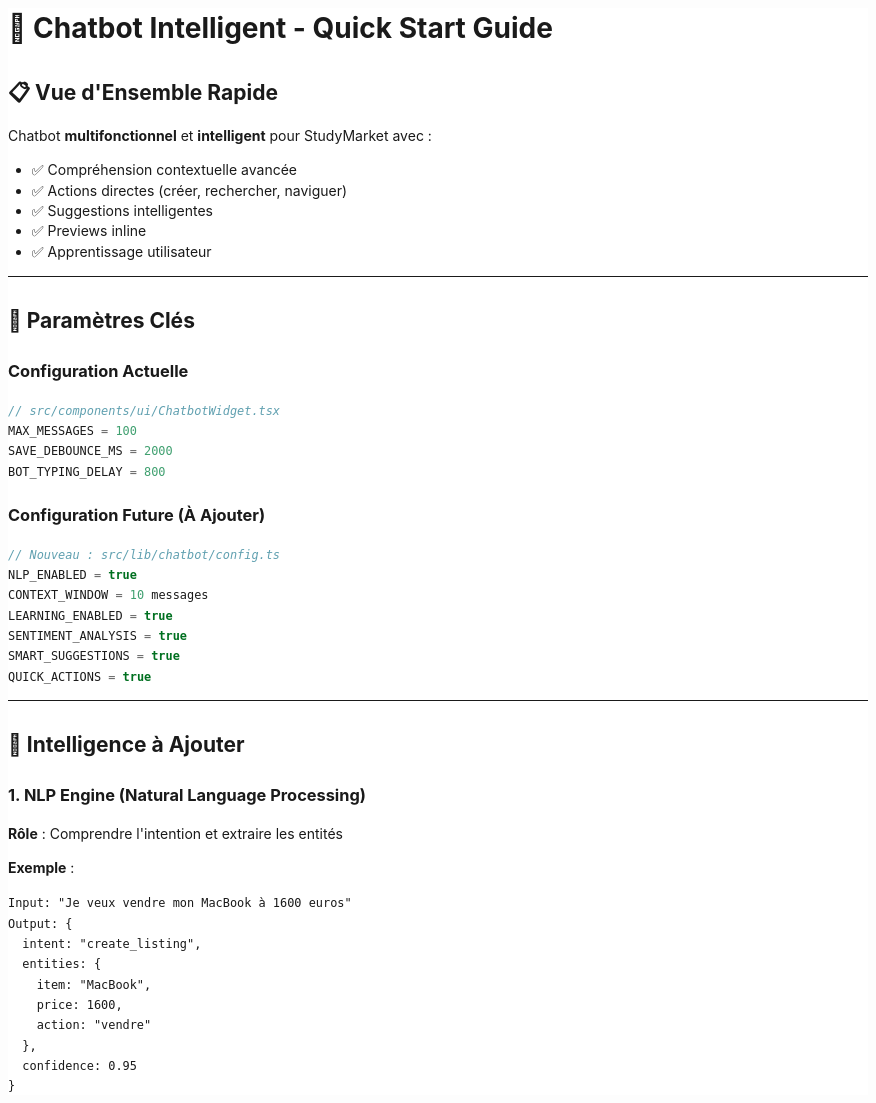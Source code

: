 # 🚀 Chatbot Intelligent - Quick Start Guide

## 📋 Vue d'Ensemble Rapide

Chatbot **multifonctionnel** et **intelligent** pour StudyMarket avec :
- ✅ Compréhension contextuelle avancée
- ✅ Actions directes (créer, rechercher, naviguer)
- ✅ Suggestions intelligentes
- ✅ Previews inline
- ✅ Apprentissage utilisateur

---

## 🎯 Paramètres Clés

### Configuration Actuelle
```typescript
// src/components/ui/ChatbotWidget.tsx
MAX_MESSAGES = 100
SAVE_DEBOUNCE_MS = 2000
BOT_TYPING_DELAY = 800
```

### Configuration Future (À Ajouter)
```typescript
// Nouveau : src/lib/chatbot/config.ts
NLP_ENABLED = true
CONTEXT_WINDOW = 10 messages
LEARNING_ENABLED = true
SENTIMENT_ANALYSIS = true
SMART_SUGGESTIONS = true
QUICK_ACTIONS = true
```

---

## 🧠 Intelligence à Ajouter

### 1. NLP Engine (Natural Language Processing)
**Rôle** : Comprendre l'intention et extraire les entités

**Exemple** :
```
Input: "Je veux vendre mon MacBook à 1600 euros"
Output: {
  intent: "create_listing",
  entities: {
    item: "MacBook",
    price: 1600,
    action: "vendre"
  },
  confidence: 0.95
}
```
